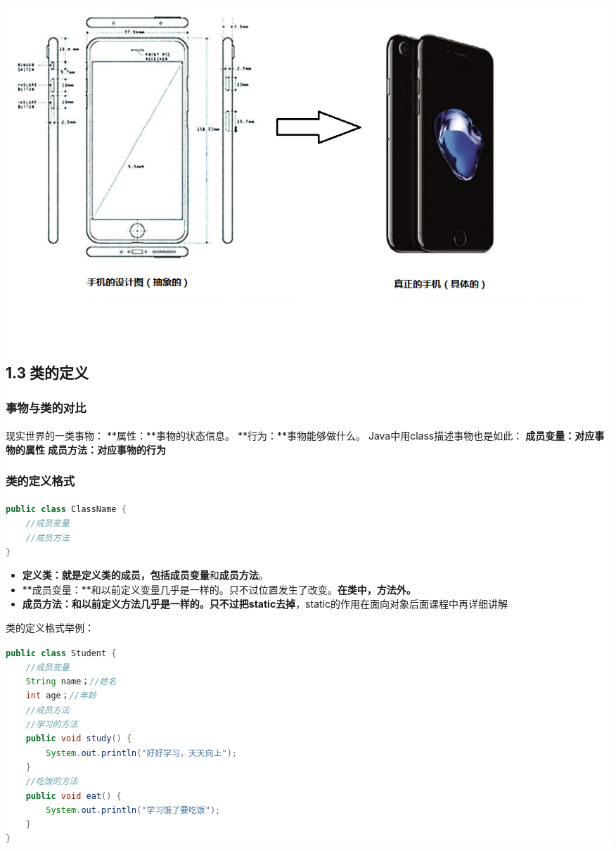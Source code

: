 ![image-20200219095908928](images/image-20200219095908928.png)

## 1.3 类的定义

### 事物与类的对比
现实世界的一类事物：
**属性：**事物的状态信息。 **行为：**事物能够做什么。
Java中用class描述事物也是如此：
**成员变量：**对应事物的**属性**    **成员方法：**对应事物的**行为**

### 类的定义格式

```java
public class ClassName {
    //成员变量
    //成员方法
}
```

- **定义类：**就是定义类的成员，包括**成员变量**和**成员方法**。
- **成员变量：**和以前定义变量几乎是一样的。只不过位置发生了改变。**在类中，方法外。**
- **成员方法：**和以前定义方法几乎是一样的。只不过**把static去掉**，static的作用在面向对象后面课程中再详细讲解

类的定义格式举例：

```java
public class Student {
    //成员变量
    String name；//姓名
    int age；//年龄
    //成员方法
    //学习的方法
    public void study() {
    	System.out.println("好好学习，天天向上");
    }
    //吃饭的方法
    public void eat() {
    	System.out.println("学习饿了要吃饭");
    }
}
```